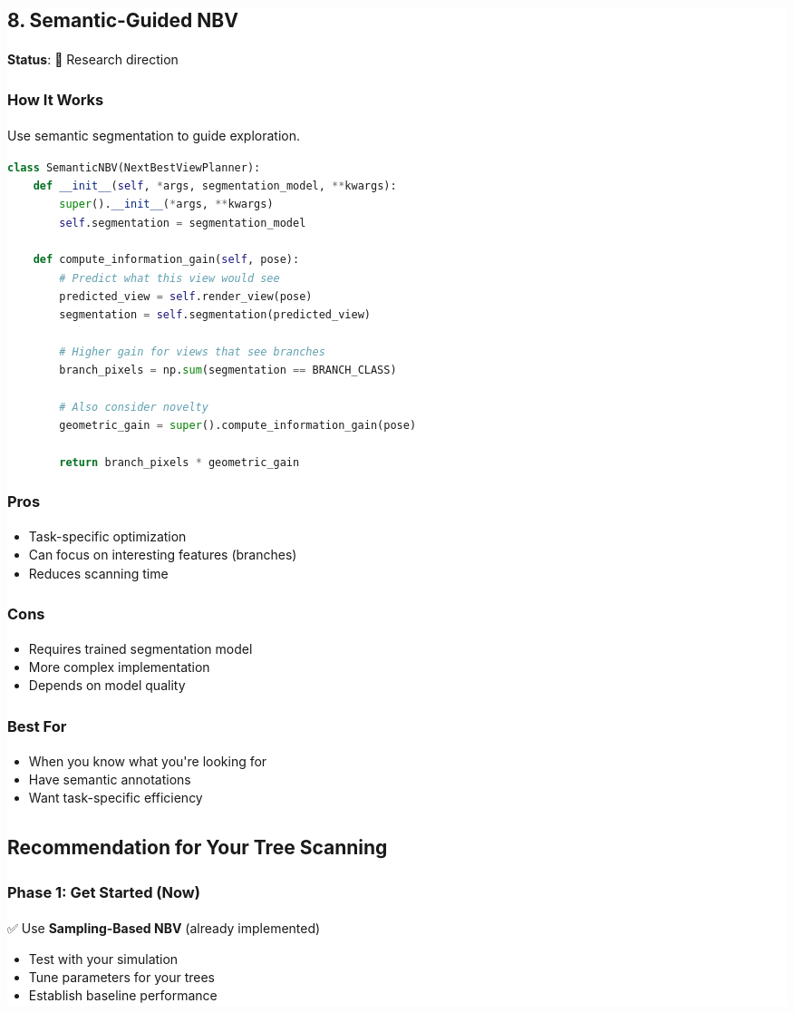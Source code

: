 ## 8. Semantic-Guided NBV

**Status**: 🔬 Research direction

### How It Works
Use semantic segmentation to guide exploration.

```python
class SemanticNBV(NextBestViewPlanner):
    def __init__(self, *args, segmentation_model, **kwargs):
        super().__init__(*args, **kwargs)
        self.segmentation = segmentation_model
    
    def compute_information_gain(self, pose):
        # Predict what this view would see
        predicted_view = self.render_view(pose)
        segmentation = self.segmentation(predicted_view)
        
        # Higher gain for views that see branches
        branch_pixels = np.sum(segmentation == BRANCH_CLASS)
        
        # Also consider novelty
        geometric_gain = super().compute_information_gain(pose)
        
        return branch_pixels * geometric_gain
```

### Pros
- Task-specific optimization
- Can focus on interesting features (branches)
- Reduces scanning time

### Cons
- Requires trained segmentation model
- More complex implementation
- Depends on model quality

### Best For
- When you know what you're looking for
- Have semantic annotations
- Want task-specific efficiency

## Recommendation for Your Tree Scanning

### Phase 1: Get Started (Now)
✅ Use **Sampling-Based NBV** (already implemented)
- Test with your simulation
- Tune parameters for your trees
- Establish baseline performance
